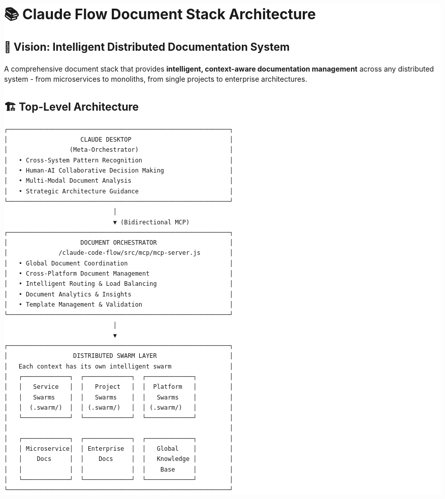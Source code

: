 # 📚 Claude Flow Document Stack Architecture

## 🎯 **Vision: Intelligent Distributed Documentation System**

A comprehensive document stack that provides **intelligent, context-aware documentation management** across any distributed system - from microservices to monoliths, from single projects to enterprise architectures.

## 🏗️ **Top-Level Architecture**

```
┌─────────────────────────────────────────────────────────────┐
│                    CLAUDE DESKTOP                           │
│                 (Meta-Orchestrator)                         │
│   • Cross-System Pattern Recognition                        │
│   • Human-AI Collaborative Decision Making                  │
│   • Multi-Modal Document Analysis                           │
│   • Strategic Architecture Guidance                         │
└─────────────────────────────────────────────────────────────┘
                              │
                              ▼ (Bidirectional MCP)
┌─────────────────────────────────────────────────────────────┐
│                    DOCUMENT ORCHESTRATOR                    │
│              /claude-code-flow/src/mcp/mcp-server.js        │
│   • Global Document Coordination                            │
│   • Cross-Platform Document Management                      │
│   • Intelligent Routing & Load Balancing                    │
│   • Document Analytics & Insights                           │
│   • Template Management & Validation                        │
└─────────────────────────────────────────────────────────────┘
                              │
                              ▼
┌─────────────────────────────────────────────────────────────┐
│                  DISTRIBUTED SWARM LAYER                    │
│   Each context has its own intelligent swarm                │
│   ┌─────────────┐  ┌─────────────┐  ┌─────────────┐         │
│   │   Service   │  │   Project   │  │  Platform   │         │
│   │   Swarms    │  │   Swarms    │  │   Swarms    │         │
│   │  (.swarm/)  │  │ (.swarm/)   │  │ (.swarm/)   │         │
│   └─────────────┘  └─────────────┘  └─────────────┘         │
│                                                             │
│   ┌─────────────┐  ┌─────────────┐  ┌─────────────┐         │
│   │ Microservice│  │ Enterprise  │  │   Global    │         │
│   │    Docs     │  │    Docs     │  │   Knowledge │         │
│   │             │  │             │  │    Base     │         │
│   └─────────────┘  └─────────────┘  └─────────────┘         │
└─────────────────────────────────────────────────────────────┘
```

